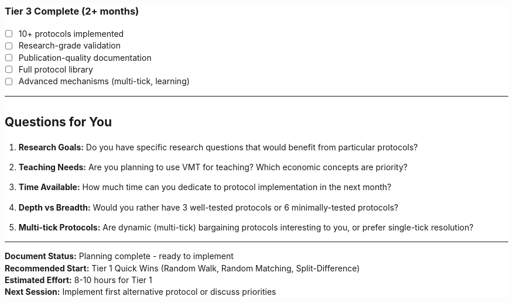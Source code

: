 ### Tier 3 Complete (2+ months)
- [ ] 10+ protocols implemented
- [ ] Research-grade validation
- [ ] Publication-quality documentation
- [ ] Full protocol library
- [ ] Advanced mechanisms (multi-tick, learning)

---

## Questions for You

1. **Research Goals:** Do you have specific research questions that would benefit from particular protocols?

2. **Teaching Needs:** Are you planning to use VMT for teaching? Which economic concepts are priority?

3. **Time Available:** How much time can you dedicate to protocol implementation in the next month?

4. **Depth vs Breadth:** Would you rather have 3 well-tested protocols or 6 minimally-tested protocols?

5. **Multi-tick Protocols:** Are dynamic (multi-tick) bargaining protocols interesting to you, or prefer single-tick resolution?

---

**Document Status:** Planning complete - ready to implement  
**Recommended Start:** Tier 1 Quick Wins (Random Walk, Random Matching, Split-Difference)  
**Estimated Effort:** 8-10 hours for Tier 1  
**Next Session:** Implement first alternative protocol or discuss priorities

